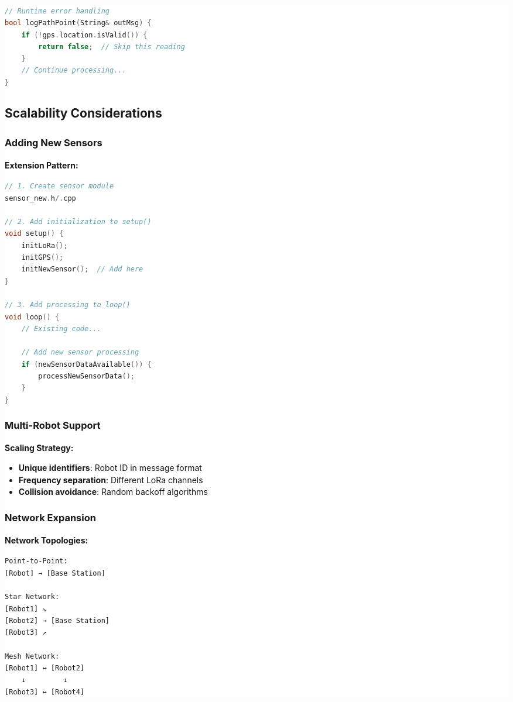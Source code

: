 ```cpp
// Runtime error handling
bool logPathPoint(String& outMsg) {
    if (!gps.location.isValid()) {
        return false;  // Skip this reading
    }
    // Continue processing...
}
```

## Scalability Considerations

### Adding New Sensors

**Extension Pattern:**
```cpp
// 1. Create sensor module
sensor_new.h/.cpp

// 2. Add initialization to setup()
void setup() {
    initLoRa();
    initGPS();
    initNewSensor();  // Add here
}

// 3. Add processing to loop()
void loop() {
    // Existing code...
    
    // Add new sensor processing
    if (newSensorDataAvailable()) {
        processNewSensorData();
    }
}
```

### Multi-Robot Support

**Scaling Strategy:**
- **Unique identifiers**: Robot ID in message format
- **Frequency separation**: Different LoRa channels
- **Collision avoidance**: Random backoff algorithms

### Network Expansion

**Network Topologies:**
```
Point-to-Point:
[Robot] → [Base Station]

Star Network:
[Robot1] ↘
[Robot2] → [Base Station]
[Robot3] ↗

Mesh Network:
[Robot1] ↔ [Robot2]
    ↓         ↓
[Robot3] ↔ [Robot4]
```
